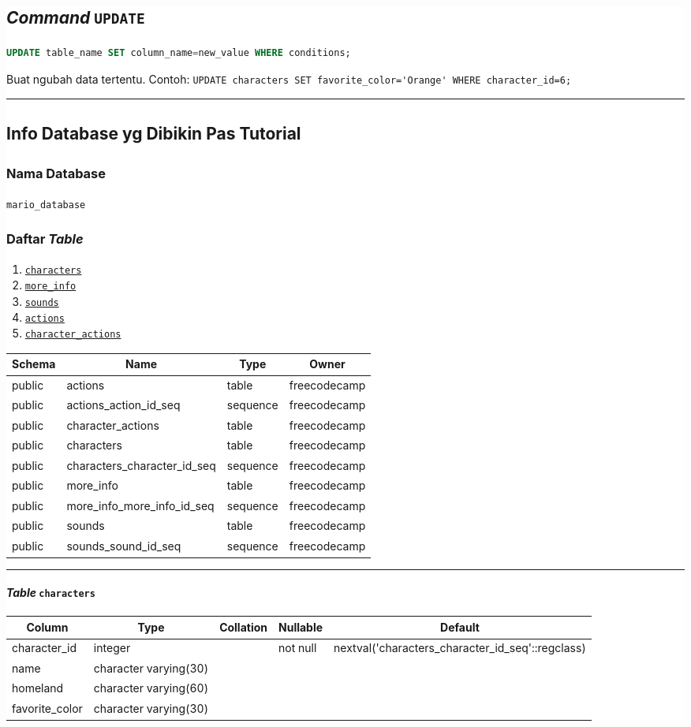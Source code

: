 
## *Command* `UPDATE`

```sql
UPDATE table_name SET column_name=new_value WHERE conditions;
```

Buat ngubah data tertentu.
Contoh: `UPDATE characters SET favorite_color='Orange' WHERE character_id=6;`

---

## Info Database yg Dibikin Pas Tutorial

### Nama Database

`mario_database`

### Daftar *Table*

1. [`characters`](#table-characters)
2. [`more_info`](#table-more-info)
3. [`sounds`](#table-sounds)
4. [`actions`](#table-actions)
5. [`character_actions`](#table-character-actions) 

| Schema |            Name             |   Type   |    Owner     |
|--------|-----------------------------|----------|--------------|
| public | actions                     | table    | freecodecamp |
| public | actions_action_id_seq       | sequence | freecodecamp |
| public | character_actions           | table    | freecodecamp |
| public | characters                  | table    | freecodecamp |
| public | characters_character_id_seq | sequence | freecodecamp |
| public | more_info                   | table    | freecodecamp |
| public | more_info_more_info_id_seq  | sequence | freecodecamp |
| public | sounds                      | table    | freecodecamp |
| public | sounds_sound_id_seq         | sequence | freecodecamp |

---

#### *Table* `characters`

|     Column     | Type | Collation | Nullable | Default |
|----------------|------|-----------|----------|---------|
| character_id   | integer |   | not null | nextval('characters_character_id_seq'::regclass) |
| name           | character varying(30) |   |   |   |
| homeland       | character varying(60) |   |   |   |
| favorite_color | character varying(30) |   |   |   |

